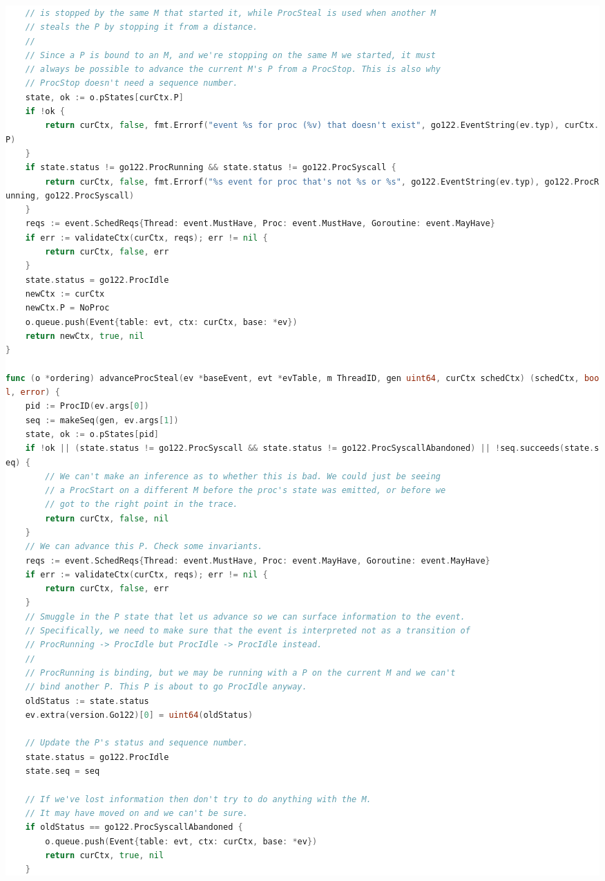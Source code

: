 ```go
	// is stopped by the same M that started it, while ProcSteal is used when another M
	// steals the P by stopping it from a distance.
	//
	// Since a P is bound to an M, and we're stopping on the same M we started, it must
	// always be possible to advance the current M's P from a ProcStop. This is also why
	// ProcStop doesn't need a sequence number.
	state, ok := o.pStates[curCtx.P]
	if !ok {
		return curCtx, false, fmt.Errorf("event %s for proc (%v) that doesn't exist", go122.EventString(ev.typ), curCtx.P)
	}
	if state.status != go122.ProcRunning && state.status != go122.ProcSyscall {
		return curCtx, false, fmt.Errorf("%s event for proc that's not %s or %s", go122.EventString(ev.typ), go122.ProcRunning, go122.ProcSyscall)
	}
	reqs := event.SchedReqs{Thread: event.MustHave, Proc: event.MustHave, Goroutine: event.MayHave}
	if err := validateCtx(curCtx, reqs); err != nil {
		return curCtx, false, err
	}
	state.status = go122.ProcIdle
	newCtx := curCtx
	newCtx.P = NoProc
	o.queue.push(Event{table: evt, ctx: curCtx, base: *ev})
	return newCtx, true, nil
}

func (o *ordering) advanceProcSteal(ev *baseEvent, evt *evTable, m ThreadID, gen uint64, curCtx schedCtx) (schedCtx, bool, error) {
	pid := ProcID(ev.args[0])
	seq := makeSeq(gen, ev.args[1])
	state, ok := o.pStates[pid]
	if !ok || (state.status != go122.ProcSyscall && state.status != go122.ProcSyscallAbandoned) || !seq.succeeds(state.seq) {
		// We can't make an inference as to whether this is bad. We could just be seeing
		// a ProcStart on a different M before the proc's state was emitted, or before we
		// got to the right point in the trace.
		return curCtx, false, nil
	}
	// We can advance this P. Check some invariants.
	reqs := event.SchedReqs{Thread: event.MustHave, Proc: event.MayHave, Goroutine: event.MayHave}
	if err := validateCtx(curCtx, reqs); err != nil {
		return curCtx, false, err
	}
	// Smuggle in the P state that let us advance so we can surface information to the event.
	// Specifically, we need to make sure that the event is interpreted not as a transition of
	// ProcRunning -> ProcIdle but ProcIdle -> ProcIdle instead.
	//
	// ProcRunning is binding, but we may be running with a P on the current M and we can't
	// bind another P. This P is about to go ProcIdle anyway.
	oldStatus := state.status
	ev.extra(version.Go122)[0] = uint64(oldStatus)

	// Update the P's status and sequence number.
	state.status = go122.ProcIdle
	state.seq = seq

	// If we've lost information then don't try to do anything with the M.
	// It may have moved on and we can't be sure.
	if oldStatus == go122.ProcSyscallAbandoned {
		o.queue.push(Event{table: evt, ctx: curCtx, base: *ev})
		return curCtx, true, nil
	}

```